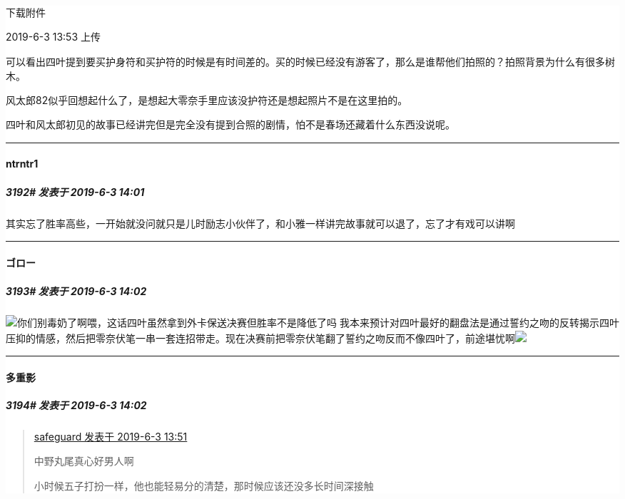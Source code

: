 下载附件

2019-6-3 13:53 上传






可以看出四叶提到要买护身符和买护符的时候是有时间差的。买的时候已经没有游客了，那么是谁帮他们拍照的？拍照背景为什么有很多树木。

风太郎82似乎回想起什么了，是想起大零奈手里应该没护符还是想起照片不是在这里拍的。


四叶和风太郎初见的故事已经讲完但是完全没有提到合照的剧情，怕不是春场还藏着什么东西没说呢。







*****

####  ntrntr1  
##### 3192#       发表于 2019-6-3 14:01




其实忘了胜率高些，一开始就没问就只是儿时励志小伙伴了，和小雅一样讲完故事就可以退了，忘了才有戏可以讲啊







*****

####  ゴロー  
##### 3193#       发表于 2019-6-3 14:02



<img src="https://static.saraba1st.com/image/smiley/face2017/069.png" referrerpolicy="no-referrer">你们别毒奶了啊喂，这话四叶虽然拿到外卡保送决赛但胜率不是降低了吗
我本来预计对四叶最好的翻盘法是通过誓约之吻的反转揭示四叶压抑的情感，然后把零奈伏笔一串一套连招带走。现在决赛前把零奈伏笔翻了誓约之吻反而不像四叶了，前途堪忧啊<img src="https://static.saraba1st.com/image/smiley/face2017/068.png" referrerpolicy="no-referrer">







*****

####  多重影  
##### 3194#       发表于 2019-6-3 14:02



<blockquote><a href="httphttps://bbs.saraba1st.com/2b/forum.php?mod=redirect&amp;goto=findpost&amp;pid=43970839&amp;ptid=1831320" target="_blank">safeguard 发表于 2019-6-3 13:51</a>

中野丸尾真心好男人啊

小时候五子打扮一样，他也能轻易分的清楚，那时候应该还没多长时间深接触
